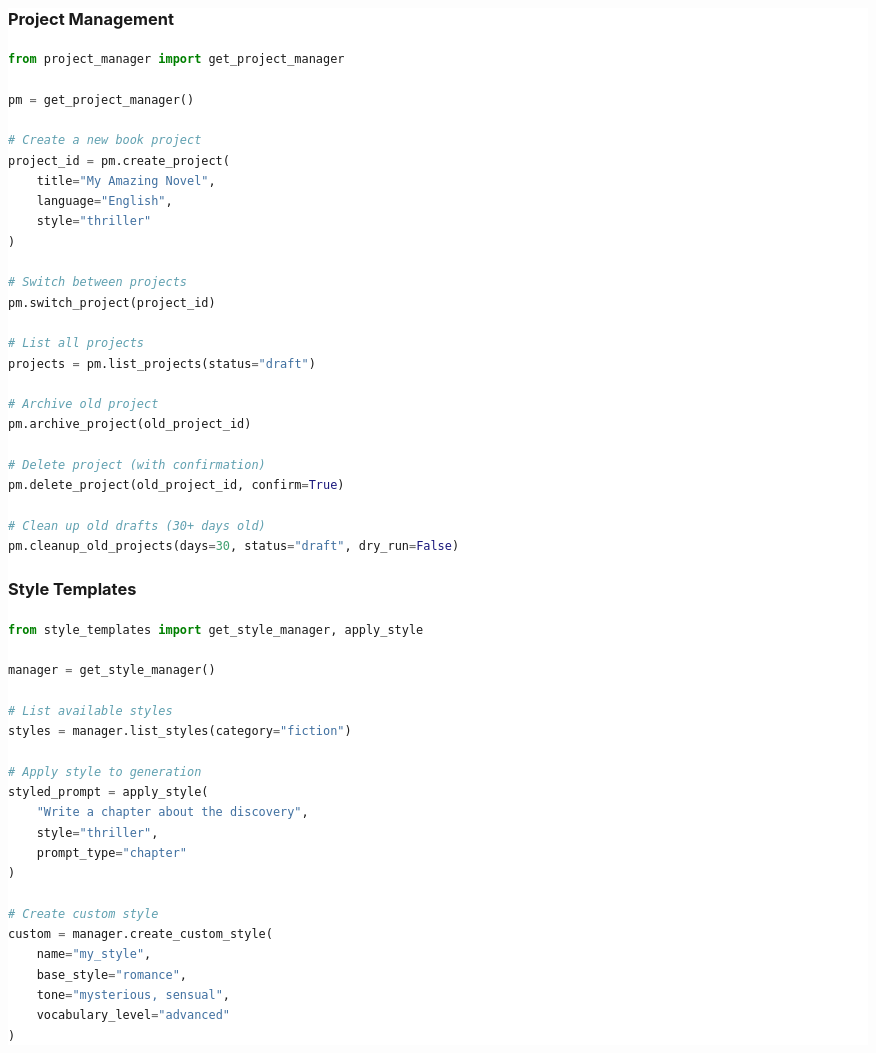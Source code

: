 ```bash
```

### Project Management

```python
from project_manager import get_project_manager

pm = get_project_manager()

# Create a new book project
project_id = pm.create_project(
    title="My Amazing Novel",
    language="English",
    style="thriller"
)

# Switch between projects
pm.switch_project(project_id)

# List all projects
projects = pm.list_projects(status="draft")

# Archive old project
pm.archive_project(old_project_id)

# Delete project (with confirmation)
pm.delete_project(old_project_id, confirm=True)

# Clean up old drafts (30+ days old)
pm.cleanup_old_projects(days=30, status="draft", dry_run=False)
```

### Style Templates

```python
from style_templates import get_style_manager, apply_style

manager = get_style_manager()

# List available styles
styles = manager.list_styles(category="fiction")

# Apply style to generation
styled_prompt = apply_style(
    "Write a chapter about the discovery",
    style="thriller",
    prompt_type="chapter"
)

# Create custom style
custom = manager.create_custom_style(
    name="my_style",
    base_style="romance",
    tone="mysterious, sensual",
    vocabulary_level="advanced"
)
```
